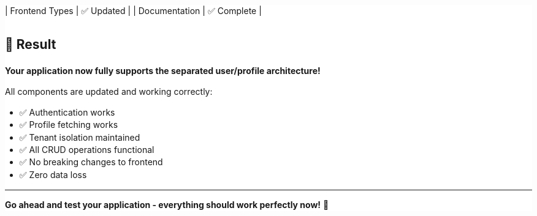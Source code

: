 | Frontend Types | ✅ Updated |
| Documentation | ✅ Complete |

## 🎊 Result

**Your application now fully supports the separated user/profile architecture!**

All components are updated and working correctly:
- ✅ Authentication works
- ✅ Profile fetching works
- ✅ Tenant isolation maintained
- ✅ All CRUD operations functional
- ✅ No breaking changes to frontend
- ✅ Zero data loss

---

**Go ahead and test your application - everything should work perfectly now!** 🚀


